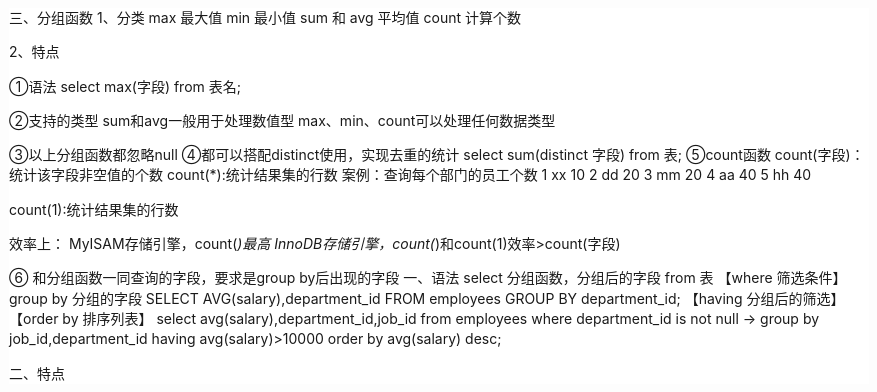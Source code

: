 三、分组函数
1、分类
max 最大值
min 最小值
sum 和
avg 平均值
count 计算个数

2、特点

①语法
select max(字段) from 表名;

②支持的类型
sum和avg一般用于处理数值型
max、min、count可以处理任何数据类型

③以上分组函数都忽略null
④都可以搭配distinct使用，实现去重的统计
select sum(distinct 字段) from 表;
⑤count函数
count(字段)：统计该字段非空值的个数
count(*):统计结果集的行数
案例：查询每个部门的员工个数
1 xx  10
2 dd  20
3 mm  20
4 aa  40
5 hh  40

count(1):统计结果集的行数

效率上：
MyISAM存储引擎，count(*)最高
InnoDB存储引擎，count(*)和count(1)效率>count(字段)

⑥ 和分组函数一同查询的字段，要求是group by后出现的字段
一、语法
select 分组函数，分组后的字段
from 表
【where 筛选条件】
group by 分组的字段
SELECT AVG(salary),department_id
FROM employees 
GROUP BY department_id;
【having 分组后的筛选】
【order by 排序列表】
select avg(salary),department_id,job_id from employees 
where department_id is not null
-> 
group by job_id,department_id having avg(salary)>10000 
order by avg(salary) desc;

二、特点

